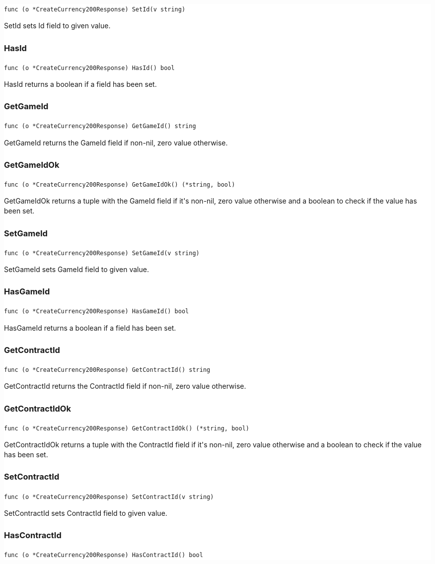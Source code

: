 `func (o *CreateCurrency200Response) SetId(v string)`

SetId sets Id field to given value.

### HasId

`func (o *CreateCurrency200Response) HasId() bool`

HasId returns a boolean if a field has been set.

### GetGameId

`func (o *CreateCurrency200Response) GetGameId() string`

GetGameId returns the GameId field if non-nil, zero value otherwise.

### GetGameIdOk

`func (o *CreateCurrency200Response) GetGameIdOk() (*string, bool)`

GetGameIdOk returns a tuple with the GameId field if it's non-nil, zero value otherwise
and a boolean to check if the value has been set.

### SetGameId

`func (o *CreateCurrency200Response) SetGameId(v string)`

SetGameId sets GameId field to given value.

### HasGameId

`func (o *CreateCurrency200Response) HasGameId() bool`

HasGameId returns a boolean if a field has been set.

### GetContractId

`func (o *CreateCurrency200Response) GetContractId() string`

GetContractId returns the ContractId field if non-nil, zero value otherwise.

### GetContractIdOk

`func (o *CreateCurrency200Response) GetContractIdOk() (*string, bool)`

GetContractIdOk returns a tuple with the ContractId field if it's non-nil, zero value otherwise
and a boolean to check if the value has been set.

### SetContractId

`func (o *CreateCurrency200Response) SetContractId(v string)`

SetContractId sets ContractId field to given value.

### HasContractId

`func (o *CreateCurrency200Response) HasContractId() bool`
